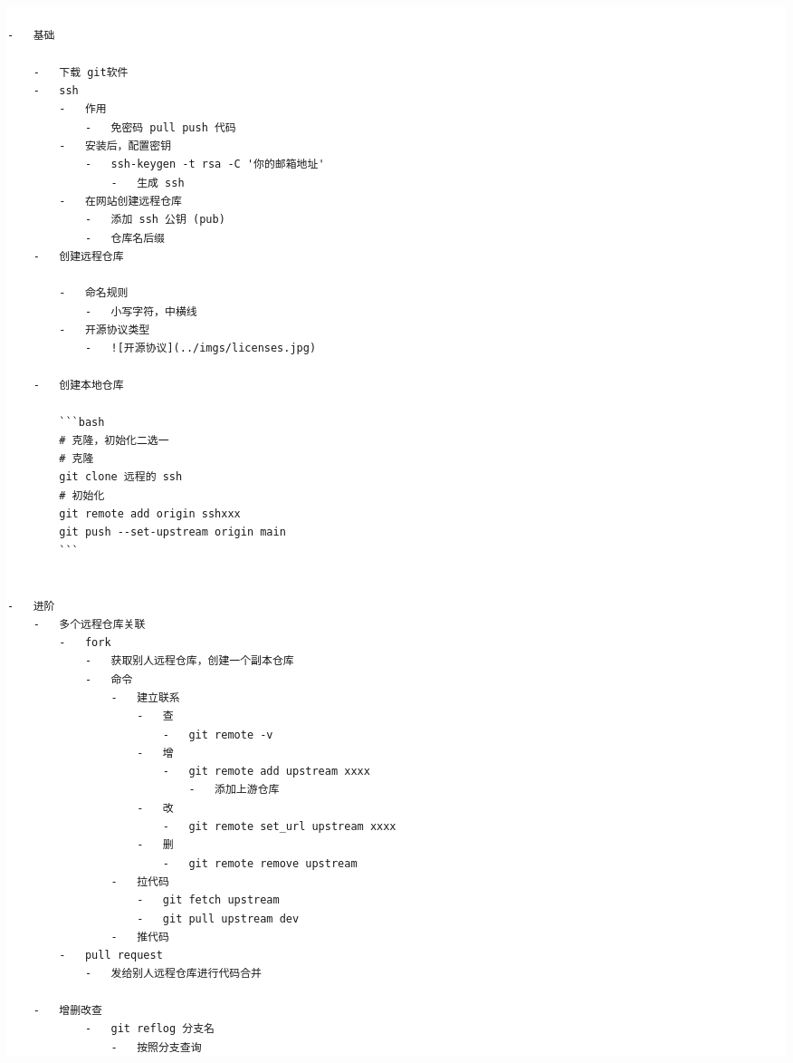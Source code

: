 









```

-   基础

    -   下载 git软件
    -   ssh
        -   作用
            -   免密码 pull push 代码
        -   安装后，配置密钥
            -   ssh-keygen -t rsa -C '你的邮箱地址'
                -   生成 ssh
        -   在网站创建远程仓库
            -   添加 ssh 公钥 (pub)
            -   仓库名后缀
    -   创建远程仓库

        -   命名规则
            -   小写字符，中横线
        -   开源协议类型
            -   ![开源协议](../imgs/licenses.jpg)

    -   创建本地仓库

        ```bash
        # 克隆，初始化二选一
        # 克隆
        git clone 远程的 ssh
        # 初始化
        git remote add origin sshxxx
        git push --set-upstream origin main
        ```


-   进阶
    -   多个远程仓库关联
        -   fork
            -   获取别人远程仓库，创建一个副本仓库
            -   命令
                -   建立联系
                    -   查
                        -   git remote -v
                    -   增
                        -   git remote add upstream xxxx
                            -   添加上游仓库
                    -   改
                        -   git remote set_url upstream xxxx
                    -   删
                        -   git remote remove upstream
                -   拉代码
                    -   git fetch upstream
                    -   git pull upstream dev
                -   推代码
        -   pull request
            -   发给别人远程仓库进行代码合并

    -   增删改查
            -   git reflog 分支名
                -   按照分支查询
```